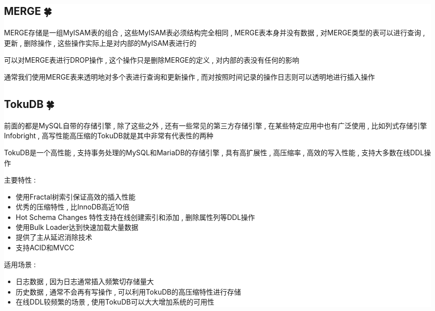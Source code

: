 ## MERGE  🍀

MERGE存储是一组MyISAM表的组合 , 这些MyISAM表必须结构完全相同 ,  MERGE表本身并没有数据 ,  对MERGE类型的表可以进行查询 , 更新 , 删除操作 , 这些操作实际上是对内部的MyISAM表进行的

可以对MERGE表进行DROP操作 , 这个操作只是删除MERGE的定义 , 对内部的表没有任何的影响

通常我们使用MERGE表来透明地对多个表进行查询和更新操作 , 而对按照时间记录的操作日志则可以透明地进行插入操作

## TokuDB  🍀

前面的都是MySQL自带的存储引擎 , 除了这些之外 , 还有一些常见的第三方存储引擎 , 在某些特定应用中也有广泛使用 , 比如列式存储引擎Infobright , 高写性能高压缩的TokuDB就是其中非常有代表性的两种

TokuDB是一个高性能 , 支持事务处理的MySQL和MariaDB的存储引擎 , 具有高扩展性 , 高压缩率 , 高效的写入性能 , 支持大多数在线DDL操作 

主要特性 : 

- 使用Fractal树索引保证高效的插入性能
- 优秀的压缩特性 , 比InnoDB高近10倍
- Hot Schema Changes 特性支持在线创建索引和添加 , 删除属性列等DDL操作
- 使用Bulk Loader达到快速加载大量数据
- 提供了主从延迟消除技术
- 支持ACID和MVCC

适用场景 : 

- 日志数据 , 因为日志通常插入频繁切存储量大
- 历史数据 , 通常不会再有写操作 , 可以利用TokuDB的高压缩特性进行存储
- 在线DDL较频繁的场景 , 使用TokuDB可以大大增加系统的可用性



